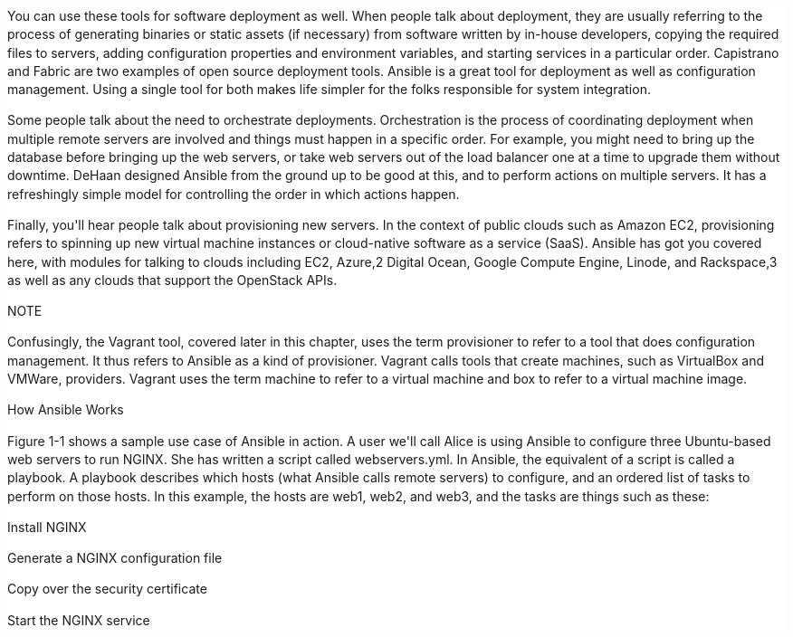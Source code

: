You can use these tools for software deployment as well. When people
talk about deployment, they are usually referring to the process of
generating binaries or static assets (if necessary) from software
written by in-house developers, copying the required files to servers,
adding configuration properties and environment variables, and starting
services in a particular order. Capistrano and Fabric are two examples
of open source deployment tools. Ansible is a great tool for deployment
as well as configuration management. Using a single tool for both makes
life simpler for the folks responsible for system integration.

Some people talk about the need to orchestrate deployments.
Orchestration is the process of coordinating deployment when multiple
remote servers are involved and things must happen in a specific order.
For example, you might need to bring up the database before bringing up
the web servers, or take web servers out of the load balancer one at a
time to upgrade them without downtime. DeHaan designed Ansible from the
ground up to be good at this, and to perform actions on multiple
servers. It has a refreshingly simple model for controlling the order in
which actions happen.

Finally, you'll hear people talk about provisioning new servers. In the
context of public clouds such as Amazon EC2, provisioning refers to
spinning up new virtual machine instances or cloud-native software as a
service (SaaS). Ansible has got you covered here, with modules for
talking to clouds including EC2, Azure,2 Digital Ocean, Google Compute
Engine, Linode, and Rackspace,3 as well as any clouds that support the
OpenStack APIs.

NOTE

Confusingly, the Vagrant tool, covered later in this chapter, uses the
term provisioner to refer to a tool that does configuration management.
It thus refers to Ansible as a kind of provisioner. Vagrant calls tools
that create machines, such as VirtualBox and VMWare, providers. Vagrant
uses the term machine to refer to a virtual machine and box to refer to
a virtual machine image.

How Ansible Works

Figure 1-1 shows a sample use case of Ansible in action. A user we'll
call Alice is using Ansible to configure three Ubuntu-based web servers
to run NGINX. She has written a script called webservers.yml. In
Ansible, the equivalent of a script is called a playbook. A playbook
describes which hosts (what Ansible calls remote servers) to configure,
and an ordered list of tasks to perform on those hosts. In this example,
the hosts are web1, web2, and web3, and the tasks are things such as
these:

Install NGINX

Generate a NGINX configuration file

Copy over the security certificate

Start the NGINX service
